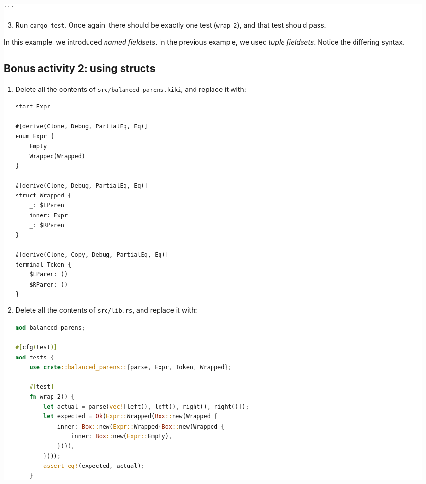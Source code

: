     ```

3.  Run `cargo test`.
    Once again, there should be exactly one test (`wrap_2`),
    and that test should pass.

In this example, we introduced _named fieldsets_.
In the previous example, we used _tuple fieldsets_.
Notice the differing syntax.

## Bonus activity 2: using structs

1.  Delete all the contents of `src/balanced_parens.kiki`,
    and replace it with:

    ```kiki
    start Expr

    #[derive(Clone, Debug, PartialEq, Eq)]
    enum Expr {
        Empty
        Wrapped(Wrapped)
    }

    #[derive(Clone, Debug, PartialEq, Eq)]
    struct Wrapped {
        _: $LParen
        inner: Expr
        _: $RParen
    }

    #[derive(Clone, Copy, Debug, PartialEq, Eq)]
    terminal Token {
        $LParen: ()
        $RParen: ()
    }
    ```

2.  Delete all the contents of `src/lib.rs`,
    and replace it with:

    ```rs
    mod balanced_parens;

    #[cfg(test)]
    mod tests {
        use crate::balanced_parens::{parse, Expr, Token, Wrapped};

        #[test]
        fn wrap_2() {
            let actual = parse(vec![left(), left(), right(), right()]);
            let expected = Ok(Expr::Wrapped(Box::new(Wrapped {
                inner: Box::new(Expr::Wrapped(Box::new(Wrapped {
                    inner: Box::new(Expr::Empty),
                }))),
            })));
            assert_eq!(expected, actual);
        }
